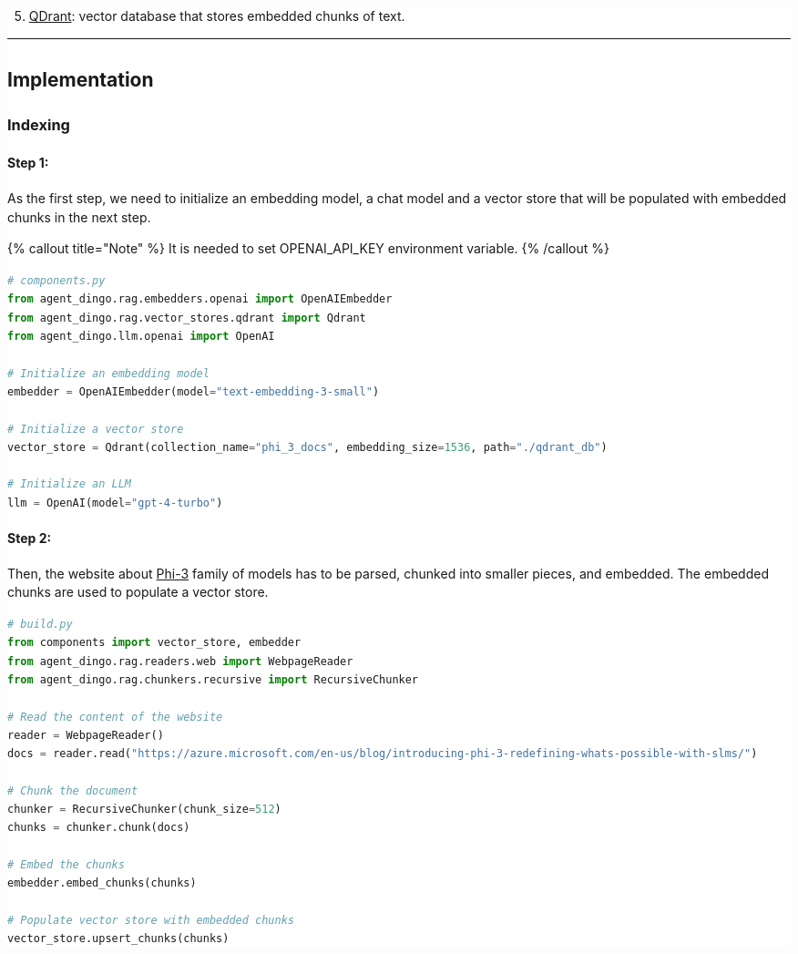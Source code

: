 5. [QDrant](https://qdrant.tech/): vector database that stores embedded chunks of text.

---

## Implementation

### Indexing

#### Step 1:

As the first step, we need to initialize an embedding model, a chat model and a vector store that will be populated with embedded chunks in the next step.

{% callout title="Note" %}
It is needed to set OPENAI_API_KEY environment variable.
{% /callout %}

```python
# components.py
from agent_dingo.rag.embedders.openai import OpenAIEmbedder
from agent_dingo.rag.vector_stores.qdrant import Qdrant
from agent_dingo.llm.openai import OpenAI

# Initialize an embedding model
embedder = OpenAIEmbedder(model="text-embedding-3-small")

# Initialize a vector store
vector_store = Qdrant(collection_name="phi_3_docs", embedding_size=1536, path="./qdrant_db")

# Initialize an LLM
llm = OpenAI(model="gpt-4-turbo")
```

#### Step 2:
Then, the website about [Phi-3](https://azure.microsoft.com/en-us/blog/introducing-phi-3-redefining-whats-possible-with-slms/) family of models has to be parsed, chunked into smaller pieces, and embedded. The embedded chunks are used to populate a vector store.

```python
# build.py
from components import vector_store, embedder
from agent_dingo.rag.readers.web import WebpageReader
from agent_dingo.rag.chunkers.recursive import RecursiveChunker

# Read the content of the website
reader = WebpageReader()
docs = reader.read("https://azure.microsoft.com/en-us/blog/introducing-phi-3-redefining-whats-possible-with-slms/")

# Chunk the document
chunker = RecursiveChunker(chunk_size=512)
chunks = chunker.chunk(docs)

# Embed the chunks
embedder.embed_chunks(chunks)

# Populate vector store with embedded chunks
vector_store.upsert_chunks(chunks)
```
